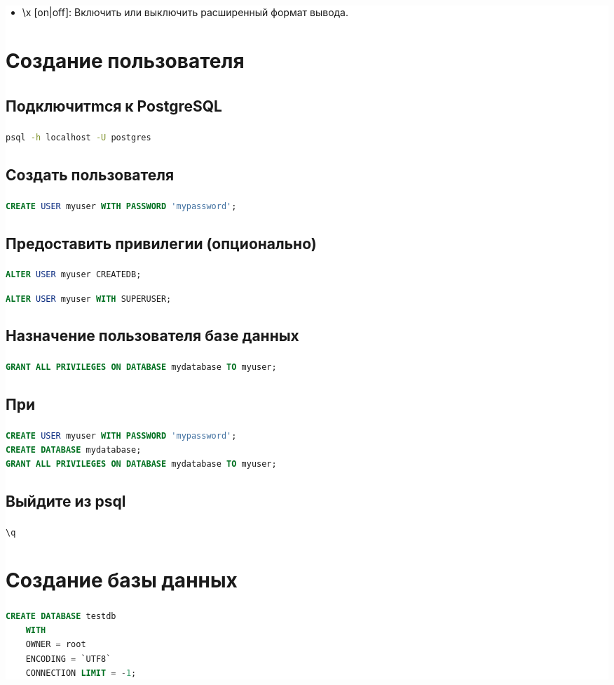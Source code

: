 - \x [on|off]: Включить или выключить расширенный формат вывода.

# Создание пользователя

## Подключитmся к PostgreSQL

```bash
psql -h localhost -U postgres
```

## Создать пользователя

```sql
CREATE USER myuser WITH PASSWORD 'mypassword';
```

## Предоставить привилегии (опционально)

```sql
ALTER USER myuser CREATEDB;
```

```sql
ALTER USER myuser WITH SUPERUSER;
```

## Назначение пользователя базе данных

```sql
GRANT ALL PRIVILEGES ON DATABASE mydatabase TO myuser;
```

## При

```sql
CREATE USER myuser WITH PASSWORD 'mypassword';
CREATE DATABASE mydatabase;
GRANT ALL PRIVILEGES ON DATABASE mydatabase TO myuser;
```

## Выйдите из psql

```bash
\q
```

# Создание базы данных

```sql
CREATE DATABASE testdb
    WITH
    OWNER = root
    ENCODING = `UTF8`
    CONNECTION LIMIT = -1;
```
